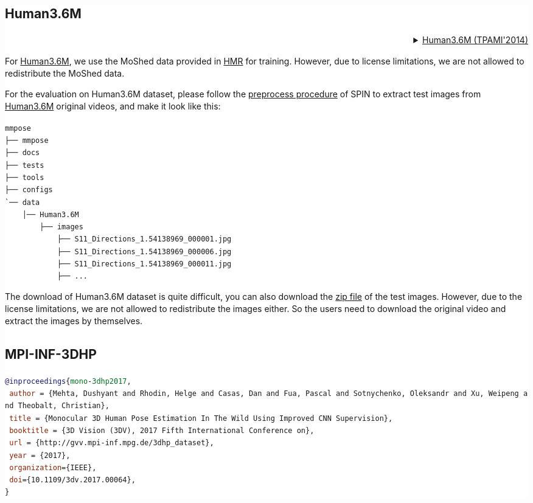 ## Human3.6M



<details><summary align="right"><a href="https://ieeexplore.ieee.org/abstract/document/6682899/">Human3.6M (TPAMI'2014)</a></summary></details>

For [Human3.6M](http://vision.imar.ro/human3.6m/description.php), we use the MoShed data provided in [HMR](https://github.com/akanazawa/hmr) for training.
However, due to license limitations, we are not allowed to redistribute the MoShed data.

For the evaluation on Human3.6M dataset, please follow the
[preprocess procedure](https://github.com/nkolot/SPIN/tree/master/datasets/preprocess)
of SPIN to extract test images from
[Human3.6M](http://vision.imar.ro/human3.6m/description.php) original videos,
and make it look like this:

```text
mmpose
├── mmpose
├── docs
├── tests
├── tools
├── configs
`── data
    │── Human3.6M
        ├── images
            ├── S11_Directions_1.54138969_000001.jpg
            ├── S11_Directions_1.54138969_000006.jpg
            ├── S11_Directions_1.54138969_000011.jpg
            ├── ...
```

The download of Human3.6M dataset is quite difficult, you can also download the
[zip file](https://drive.google.com/file/d/1WnRJD9FS3NUf7MllwgLRJJC-JgYFr8oi/view?usp=sharing)
of the test images. However, due to the license limitations, we are not allowed to
redistribute the images either. So the users need to download the original video and
extract the images by themselves.

## MPI-INF-3DHP



```bibtex
@inproceedings{mono-3dhp2017,
 author = {Mehta, Dushyant and Rhodin, Helge and Casas, Dan and Fua, Pascal and Sotnychenko, Oleksandr and Xu, Weipeng and Theobalt, Christian},
 title = {Monocular 3D Human Pose Estimation In The Wild Using Improved CNN Supervision},
 booktitle = {3D Vision (3DV), 2017 Fifth International Conference on},
 url = {http://gvv.mpi-inf.mpg.de/3dhp_dataset},
 year = {2017},
 organization={IEEE},
 doi={10.1109/3dv.2017.00064},
}
```
